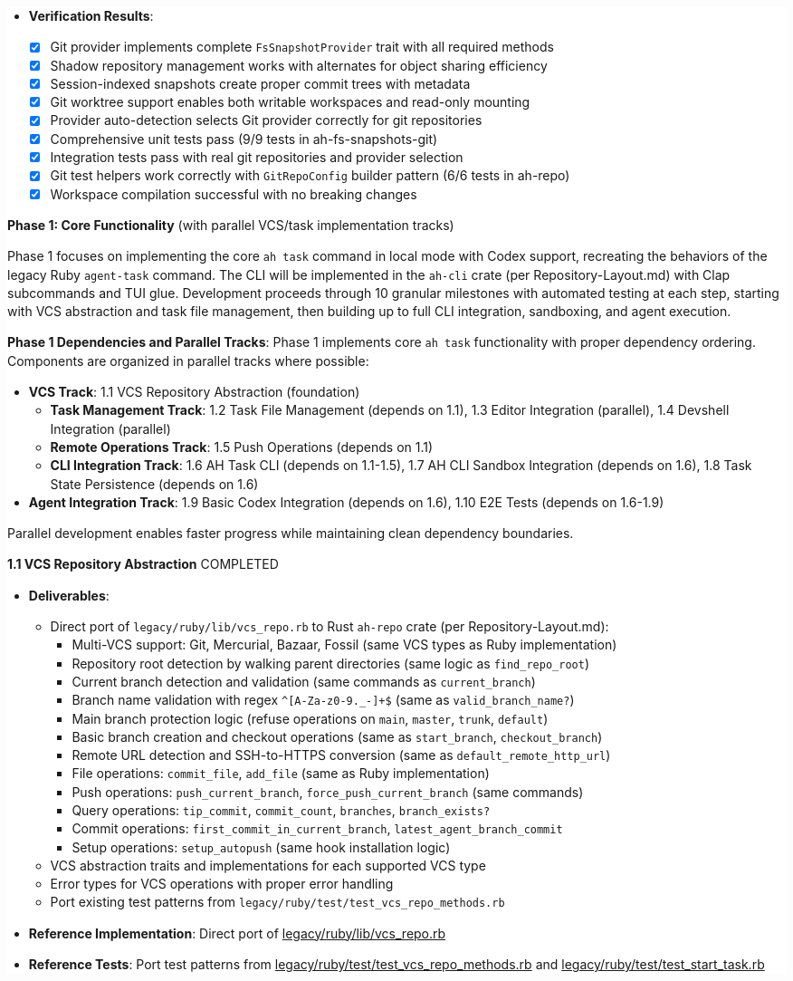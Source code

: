 - **Verification Results**:

  - [x] Git provider implements complete `FsSnapshotProvider` trait with all required methods
  - [x] Shadow repository management works with alternates for object sharing efficiency
  - [x] Session-indexed snapshots create proper commit trees with metadata
  - [x] Git worktree support enables both writable workspaces and read-only mounting
  - [x] Provider auto-detection selects Git provider correctly for git repositories
  - [x] Comprehensive unit tests pass (9/9 tests in ah-fs-snapshots-git)
  - [x] Integration tests pass with real git repositories and provider selection
  - [x] Git test helpers work correctly with `GitRepoConfig` builder pattern (6/6 tests in ah-repo)
  - [x] Workspace compilation successful with no breaking changes

**Phase 1: Core Functionality** (with parallel VCS/task implementation tracks)

Phase 1 focuses on implementing the core `ah task` command in local mode with Codex support, recreating the behaviors of the legacy Ruby `agent-task` command. The CLI will be implemented in the `ah-cli` crate (per Repository-Layout.md) with Clap subcommands and TUI glue. Development proceeds through 10 granular milestones with automated testing at each step, starting with VCS abstraction and task file management, then building up to full CLI integration, sandboxing, and agent execution.

**Phase 1 Dependencies and Parallel Tracks**: Phase 1 implements core `ah task` functionality with proper dependency ordering. Components are organized in parallel tracks where possible:

- **VCS Track**: 1.1 VCS Repository Abstraction (foundation)
  - **Task Management Track**: 1.2 Task File Management (depends on 1.1), 1.3 Editor Integration (parallel), 1.4 Devshell Integration (parallel)
  - **Remote Operations Track**: 1.5 Push Operations (depends on 1.1)
  - **CLI Integration Track**: 1.6 AH Task CLI (depends on 1.1-1.5), 1.7 AH CLI Sandbox Integration (depends on 1.6), 1.8 Task State Persistence (depends on 1.6)
- **Agent Integration Track**: 1.9 Basic Codex Integration (depends on 1.6), 1.10 E2E Tests (depends on 1.6-1.9)

Parallel development enables faster progress while maintaining clean dependency boundaries.

**1.1 VCS Repository Abstraction** COMPLETED

- **Deliverables**:

  - Direct port of `legacy/ruby/lib/vcs_repo.rb` to Rust `ah-repo` crate (per Repository-Layout.md):
    - Multi-VCS support: Git, Mercurial, Bazaar, Fossil (same VCS types as Ruby implementation)
    - Repository root detection by walking parent directories (same logic as `find_repo_root`)
    - Current branch detection and validation (same commands as `current_branch`)
    - Branch name validation with regex `^[A-Za-z0-9._-]+$` (same as `valid_branch_name?`)
    - Main branch protection logic (refuse operations on `main`, `master`, `trunk`, `default`)
    - Basic branch creation and checkout operations (same as `start_branch`, `checkout_branch`)
    - Remote URL detection and SSH-to-HTTPS conversion (same as `default_remote_http_url`)
    - File operations: `commit_file`, `add_file` (same as Ruby implementation)
    - Push operations: `push_current_branch`, `force_push_current_branch` (same commands)
    - Query operations: `tip_commit`, `commit_count`, `branches`, `branch_exists?`
    - Commit operations: `first_commit_in_current_branch`, `latest_agent_branch_commit`
    - Setup operations: `setup_autopush` (same hook installation logic)
  - VCS abstraction traits and implementations for each supported VCS type
  - Error types for VCS operations with proper error handling
  - Port existing test patterns from `legacy/ruby/test/test_vcs_repo_methods.rb`

- **Reference Implementation**: Direct port of [legacy/ruby/lib/vcs_repo.rb](../../legacy/ruby/lib/vcs_repo.rb)
- **Reference Tests**: Port test patterns from [legacy/ruby/test/test_vcs_repo_methods.rb](../../legacy/ruby/test/test_vcs_repo_methods.rb) and [legacy/ruby/test/test_start_task.rb](../../legacy/ruby/test/test_start_task.rb)
